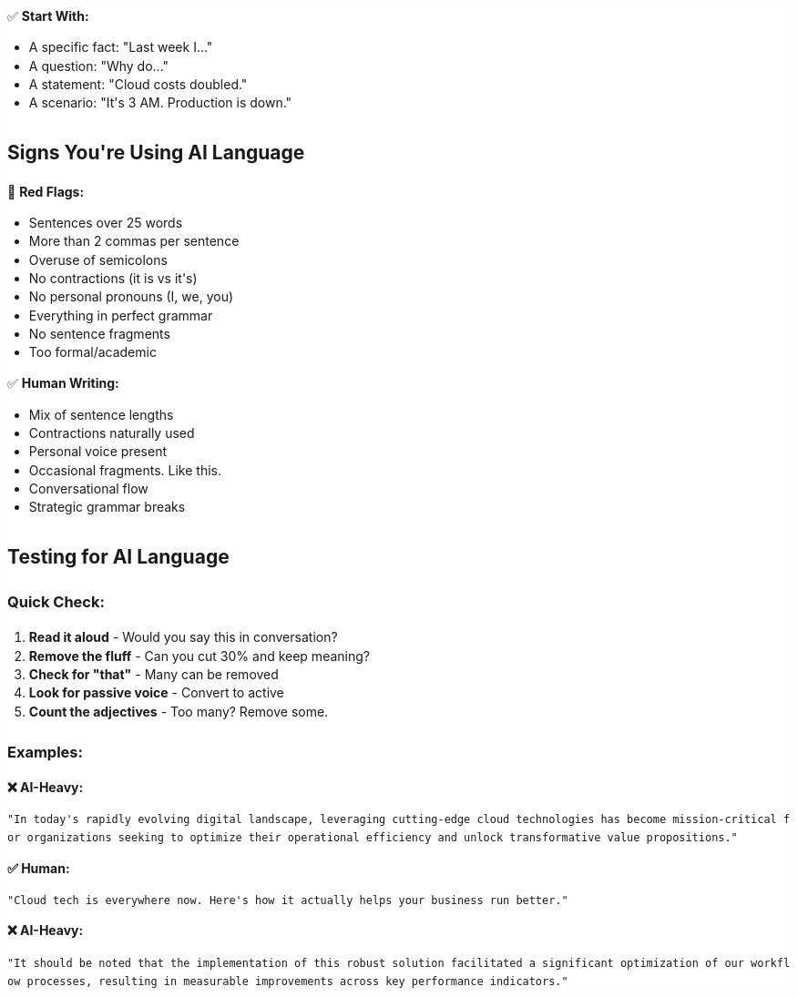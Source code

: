 ✅ **Start With:**
- A specific fact: "Last week I..."
- A question: "Why do..."
- A statement: "Cloud costs doubled."
- A scenario: "It's 3 AM. Production is down."

## Signs You're Using AI Language

🚨 **Red Flags:**
- Sentences over 25 words
- More than 2 commas per sentence
- Overuse of semicolons
- No contractions (it is vs it's)
- No personal pronouns (I, we, you)
- Everything in perfect grammar
- No sentence fragments
- Too formal/academic

✅ **Human Writing:**
- Mix of sentence lengths
- Contractions naturally used
- Personal voice present
- Occasional fragments. Like this.
- Conversational flow
- Strategic grammar breaks

## Testing for AI Language

### Quick Check:
1. **Read it aloud** - Would you say this in conversation?
2. **Remove the fluff** - Can you cut 30% and keep meaning?
3. **Check for "that"** - Many can be removed
4. **Look for passive voice** - Convert to active
5. **Count the adjectives** - Too many? Remove some.

### Examples:

**❌ AI-Heavy:**
```
"In today's rapidly evolving digital landscape, leveraging cutting-edge cloud technologies has become mission-critical for organizations seeking to optimize their operational efficiency and unlock transformative value propositions."
```

**✅ Human:**
```
"Cloud tech is everywhere now. Here's how it actually helps your business run better."
```

**❌ AI-Heavy:**
```
"It should be noted that the implementation of this robust solution facilitated a significant optimization of our workflow processes, resulting in measurable improvements across key performance indicators."
```
